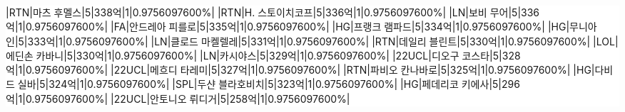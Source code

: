 |RTN|마츠 후멜스|5|338억|1|0.9756097600%|
|RTN|H. 스토이치코프|5|336억|1|0.9756097600%|
|LN|보비 무어|5|336억|1|0.9756097600%|
|FA|안드레아 피를로|5|335억|1|0.9756097600%|
|HG|프랭크 램파드|5|334억|1|0.9756097600%|
|HG|무니아인|5|333억|1|0.9756097600%|
|LN|클로드 마켈렐레|5|331억|1|0.9756097600%|
|RTN|데일리 블린트|5|330억|1|0.9756097600%|
|LOL|에딘손 카바니|5|330억|1|0.9756097600%|
|LN|카시야스|5|329억|1|0.9756097600%|
|22UCL|디오구 코스타|5|328억|1|0.9756097600%|
|22UCL|메흐디 타레미|5|327억|1|0.9756097600%|
|RTN|파비오 칸나바로|5|325억|1|0.9756097600%|
|HG|다비드 실바|5|324억|1|0.9756097600%|
|SPL|두샨 블라호비치|5|323억|1|0.9756097600%|
|HG|페데리코 키에사|5|296억|1|0.9756097600%|
|22UCL|안토니오 뤼디거|5|258억|1|0.9756097600%|
